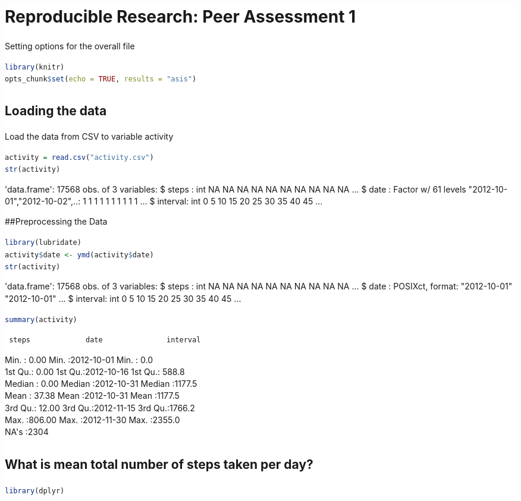 # Reproducible Research: Peer Assessment 1

Setting options for the overall file

```r
library(knitr)
opts_chunk$set(echo = TRUE, results = "asis")
```
## Loading the data

Load the data from CSV to variable activity

```r
activity = read.csv("activity.csv")
str(activity)
```

'data.frame':	17568 obs. of  3 variables:
 $ steps   : int  NA NA NA NA NA NA NA NA NA NA ...
 $ date    : Factor w/ 61 levels "2012-10-01","2012-10-02",..: 1 1 1 1 1 1 1 1 1 1 ...
 $ interval: int  0 5 10 15 20 25 30 35 40 45 ...

##Preprocessing the Data


```r
library(lubridate)
activity$date <- ymd(activity$date)
str(activity)
```

'data.frame':	17568 obs. of  3 variables:
 $ steps   : int  NA NA NA NA NA NA NA NA NA NA ...
 $ date    : POSIXct, format: "2012-10-01" "2012-10-01" ...
 $ interval: int  0 5 10 15 20 25 30 35 40 45 ...

```r
summary(activity)
```

     steps             date               interval     
 Min.   :  0.00   Min.   :2012-10-01   Min.   :   0.0  
 1st Qu.:  0.00   1st Qu.:2012-10-16   1st Qu.: 588.8  
 Median :  0.00   Median :2012-10-31   Median :1177.5  
 Mean   : 37.38   Mean   :2012-10-31   Mean   :1177.5  
 3rd Qu.: 12.00   3rd Qu.:2012-11-15   3rd Qu.:1766.2  
 Max.   :806.00   Max.   :2012-11-30   Max.   :2355.0  
 NA's   :2304                                          


## What is mean total number of steps taken per day?

```r
library(dplyr)
```
